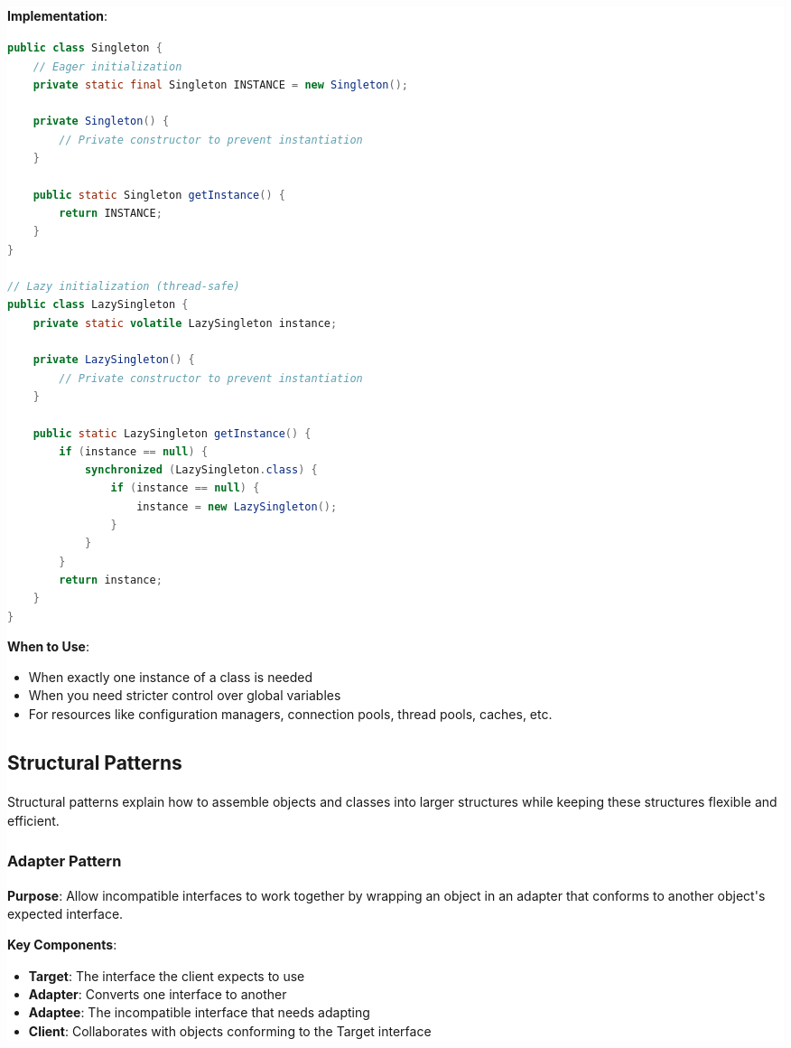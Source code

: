 **Implementation**:

```java
public class Singleton {
    // Eager initialization
    private static final Singleton INSTANCE = new Singleton();
    
    private Singleton() {
        // Private constructor to prevent instantiation
    }
    
    public static Singleton getInstance() {
        return INSTANCE;
    }
}

// Lazy initialization (thread-safe)
public class LazySingleton {
    private static volatile LazySingleton instance;
    
    private LazySingleton() {
        // Private constructor to prevent instantiation
    }
    
    public static LazySingleton getInstance() {
        if (instance == null) {
            synchronized (LazySingleton.class) {
                if (instance == null) {
                    instance = new LazySingleton();
                }
            }
        }
        return instance;
    }
}
```

**When to Use**:
- When exactly one instance of a class is needed
- When you need stricter control over global variables
- For resources like configuration managers, connection pools, thread pools, caches, etc.

## Structural Patterns

Structural patterns explain how to assemble objects and classes into larger structures while keeping these structures flexible and efficient.

### Adapter Pattern

**Purpose**: Allow incompatible interfaces to work together by wrapping an object in an adapter that conforms to another object's expected interface.

**Key Components**:
- **Target**: The interface the client expects to use
- **Adapter**: Converts one interface to another
- **Adaptee**: The incompatible interface that needs adapting
- **Client**: Collaborates with objects conforming to the Target interface
